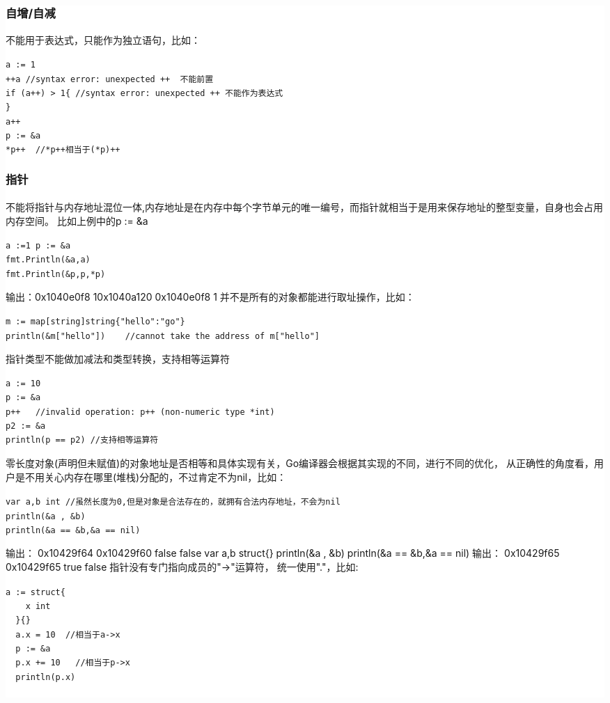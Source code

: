 ###  自增/自减

不能用于表达式，只能作为独立语句，比如：
```
a := 1
++a //syntax error: unexpected ++  不能前置
if (a++) > 1{ //syntax error: unexpected ++ 不能作为表达式
}
a++
p := &a
*p++  //*p++相当于(*p)++
```

### 指针

不能将指针与内存地址混位一体,内存地址是在内存中每个字节单元的唯一编号，而指针就相当于是用来保存地址的整型变量，自身也会占用内存空间。 比如上例中的p := &a
```
a :=1 p := &a
fmt.Println(&a,a)
fmt.Println(&p,p,*p)
```
输出：0x1040e0f8 10x1040a120 0x1040e0f8 1
并不是所有的对象都能进行取址操作，比如：
```
m := map[string]string{"hello":"go"}
println(&m["hello"])    //cannot take the address of m["hello"]
```
指针类型不能做加减法和类型转换，支持相等运算符
```
a := 10
p := &a
p++   //invalid operation: p++ (non-numeric type *int)
p2 := &a
println(p == p2) //支持相等运算符
```
零长度对象(声明但未赋值)的对象地址是否相等和具体实现有关，Go编译器会根据其实现的不同，进行不同的优化， 从正确性的角度看，用户是不用关心内存在哪里(堆栈)分配的，不过肯定不为nil，比如：
```
var a,b int //虽然长度为0,但是对象是合法存在的，就拥有合法内存地址，不会为nil
println(&a , &b)
println(&a == &b,&a == nil)
```
输出：
0x10429f64 0x10429f60
false false
var a,b struct{}
println(&a , &b)
println(&a == &b,&a == nil)
输出：
0x10429f65 0x10429f65
true false
指针没有专门指向成员的"->"运算符， 统一使用"."，比如:

```
a := struct{
    x int
  }{}
  a.x = 10  //相当于a->x
  p := &a
  p.x += 10   //相当于p->x
  println(p.x)
  
```
